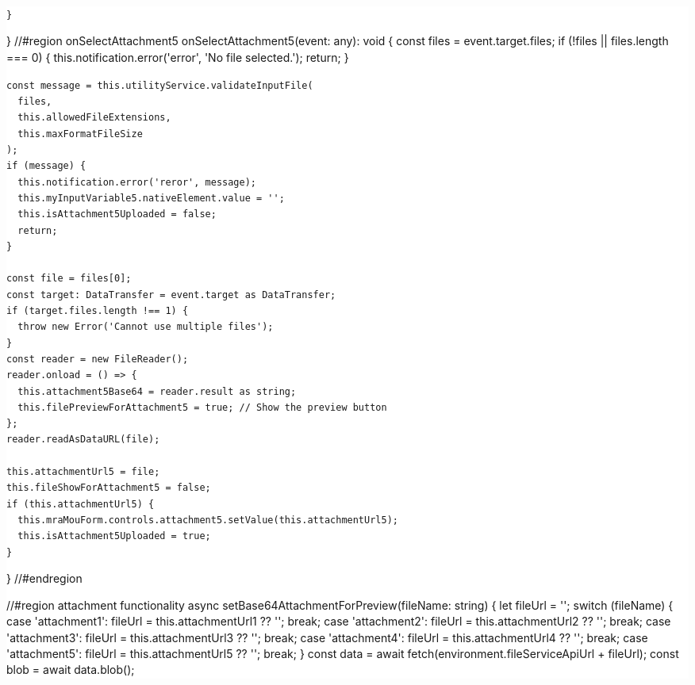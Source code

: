     }
  }
  //#region onSelectAttachment5
  onSelectAttachment5(event: any): void {
    const files = event.target.files;
    if (!files || files.length === 0) {
      this.notification.error('error', 'No file selected.');
      return;
    }

    const message = this.utilityService.validateInputFile(
      files,
      this.allowedFileExtensions,
      this.maxFormatFileSize
    );
    if (message) {
      this.notification.error('reror', message);
      this.myInputVariable5.nativeElement.value = '';
      this.isAttachment5Uploaded = false;
      return;
    }

    const file = files[0];
    const target: DataTransfer = event.target as DataTransfer;
    if (target.files.length !== 1) {
      throw new Error('Cannot use multiple files');
    }
    const reader = new FileReader();
    reader.onload = () => {
      this.attachment5Base64 = reader.result as string;
      this.filePreviewForAttachment5 = true; // Show the preview button
    };
    reader.readAsDataURL(file);

    this.attachmentUrl5 = file;
    this.fileShowForAttachment5 = false;
    if (this.attachmentUrl5) {
      this.mraMouForm.controls.attachment5.setValue(this.attachmentUrl5);
      this.isAttachment5Uploaded = true;
    }
  }
  //#endregion

  //#region attachment functionality
  async setBase64AttachmentForPreview(fileName: string) {
    let fileUrl = '';
    switch (fileName) {
      case 'attachment1':
        fileUrl = this.attachmentUrl1 ?? '';
        break;
      case 'attachment2':
        fileUrl = this.attachmentUrl2 ?? '';
        break;
      case 'attachment3':
        fileUrl = this.attachmentUrl3 ?? '';
        break;
      case 'attachment4':
        fileUrl = this.attachmentUrl4 ?? '';
        break;
      case 'attachment5':
        fileUrl = this.attachmentUrl5 ?? '';
        break;
    }
    const data = await fetch(environment.fileServiceApiUrl + fileUrl);
    const blob = await data.blob();